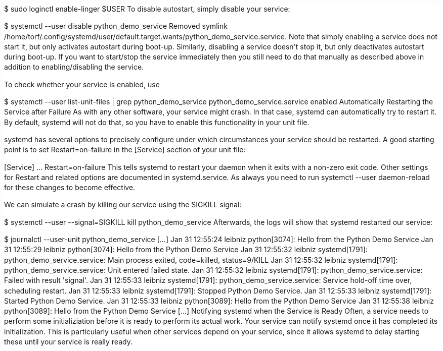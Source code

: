 $ sudo loginctl enable-linger $USER
To disable autostart, simply disable your service:

$ systemctl --user disable python_demo_service
Removed symlink /home/torf/.config/systemd/user/default.target.wants/python_demo_service.service.
Note that simply enabling a service does not start it, but only activates autostart during boot-up. Similarly, disabling a service doesn't stop it, but only deactivates autostart during boot-up. If you want to start/stop the service immediately then you still need to do that manually as described above in addition to enabling/disabling the service.

To check whether your service is enabled, use

$ systemctl --user list-unit-files | grep python_demo_service
python_demo_service.service         enabled
Automatically Restarting the Service after Failure
As with any other software, your service might crash. In that case, systemd can automatically try to restart it. By default, systemd will not do that, so you have to enable this functionality in your unit file.

systemd has several options to precisely configure under which circumstances your service should be restarted. A good starting point is to set Restart=on-failure in the [Service] section of your unit file:

[Service]
...
Restart=on-failure
This tells systemd to restart your daemon when it exits with a non-zero exit code. Other settings for Restart and related options are documented in systemd.service. As always you need to run systemctl --user daemon-reload for these changes to become effective.

We can simulate a crash by killing our service using the SIGKILL signal:

$ systemctl --user --signal=SIGKILL kill python_demo_service
Afterwards, the logs will show that systemd restarted our service:

$ journalctl --user-unit python_demo_service
[...]
Jan 31 12:55:24 leibniz python[3074]: Hello from the Python Demo Service
Jan 31 12:55:29 leibniz python[3074]: Hello from the Python Demo Service
Jan 31 12:55:32 leibniz systemd[1791]: python_demo_service.service: Main process exited, code=killed, status=9/KILL
Jan 31 12:55:32 leibniz systemd[1791]: python_demo_service.service: Unit entered failed state.
Jan 31 12:55:32 leibniz systemd[1791]: python_demo_service.service: Failed with result 'signal'.
Jan 31 12:55:33 leibniz systemd[1791]: python_demo_service.service: Service hold-off time over, scheduling restart.
Jan 31 12:55:33 leibniz systemd[1791]: Stopped Python Demo Service.
Jan 31 12:55:33 leibniz systemd[1791]: Started Python Demo Service.
Jan 31 12:55:33 leibniz python[3089]: Hello from the Python Demo Service
Jan 31 12:55:38 leibniz python[3089]: Hello from the Python Demo Service
[...]
Notifying systemd when the Service is Ready
Often, a service needs to perform some initializiation before it is ready to perform its actual work. Your service can notify systemd once it has completed its initialization. This is particularly useful when other services depend on your service, since it allows systemd to delay starting these until your service is really ready.

